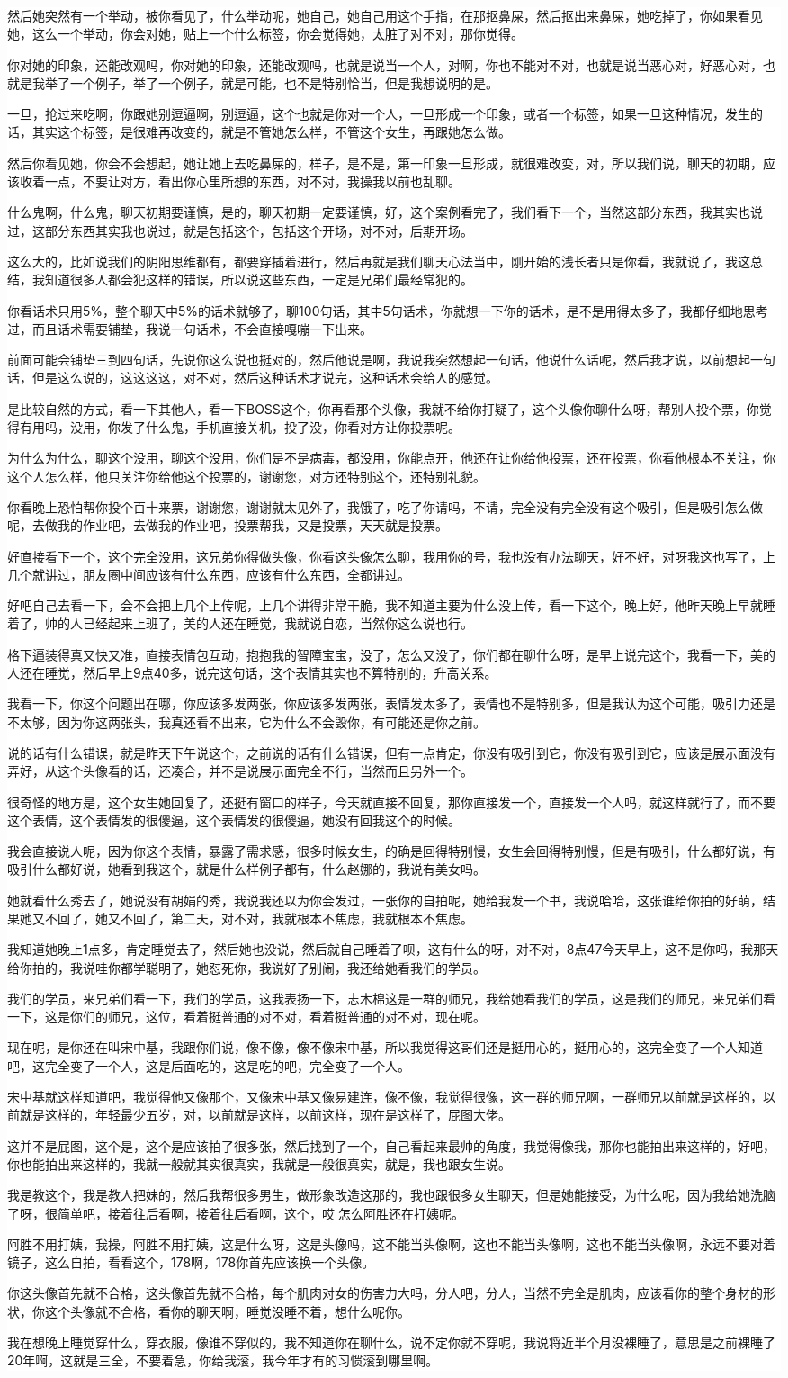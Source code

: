 然后她突然有一个举动，被你看见了，什么举动呢，她自己，她自己用这个手指，在那抠鼻屎，然后抠出来鼻屎，她吃掉了，你如果看见她，这么一个举动，你会对她，贴上一个什么标签，你会觉得她，太脏了对不对，那你觉得。

你对她的印象，还能改观吗，你对她的印象，还能改观吗，也就是说当一个人，对啊，你也不能对不对，也就是说当恶心对，好恶心对，也就是我举了一个例子，举了一个例子，就是可能，也不是特别恰当，但是我想说明的是。

一旦，抢过来吃啊，你跟她别逗逼啊，别逗逼，这个也就是你对一个人，一旦形成一个印象，或者一个标签，如果一旦这种情况，发生的话，其实这个标签，是很难再改变的，就是不管她怎么样，不管这个女生，再跟她怎么做。

然后你看见她，你会不会想起，她让她上去吃鼻屎的，样子，是不是，第一印象一旦形成，就很难改变，对，所以我们说，聊天的初期，应该收着一点，不要让对方，看出你心里所想的东西，对不对，我操我以前也乱聊。

什么鬼啊，什么鬼，聊天初期要谨慎，是的，聊天初期一定要谨慎，好，这个案例看完了，我们看下一个，当然这部分东西，我其实也说过，这部分东西其实我也说过，就是包括这个，包括这个开场，对不对，后期开场。

这么大的，比如说我们的阴阳思维都有，都要穿插着进行，然后再就是我们聊天心法当中，刚开始的浅长者只是你看，我就说了，我这总结，我知道很多人都会犯这样的错误，所以说这些东西，一定是兄弟们最经常犯的。

你看话术只用5%，整个聊天中5%的话术就够了，聊100句话，其中5句话术，你就想一下你的话术，是不是用得太多了，我都仔细地思考过，而且话术需要铺垫，我说一句话术，不会直接嘎嘣一下出来。

前面可能会铺垫三到四句话，先说你这么说也挺对的，然后他说是啊，我说我突然想起一句话，他说什么话呢，然后我才说，以前想起一句话，但是这么说的，这这这这，对不对，然后这种话术才说完，这种话术会给人的感觉。

是比较自然的方式，看一下其他人，看一下BOSS这个，你再看那个头像，我就不给你打疑了，这个头像你聊什么呀，帮别人投个票，你觉得有用吗，没用，你发了什么鬼，手机直接关机，投了没，你看对方让你投票呢。

为什么为什么，聊这个没用，聊这个没用，你们是不是病毒，都没用，你能点开，他还在让你给他投票，还在投票，你看他根本不关注，你这个人怎么样，他只关注你给他这个投票的，谢谢您，对方还特别这个，还特别礼貌。

你看晚上恐怕帮你投个百十来票，谢谢您，谢谢就太见外了，我饿了，吃了你请吗，不请，完全没有完全没有这个吸引，但是吸引怎么做呢，去做我的作业吧，去做我的作业吧，投票帮我，又是投票，天天就是投票。

好直接看下一个，这个完全没用，这兄弟你得做头像，你看这头像怎么聊，我用你的号，我也没有办法聊天，好不好，对呀我这也写了，上几个就讲过，朋友圈中间应该有什么东西，应该有什么东西，全都讲过。

好吧自己去看一下，会不会把上几个上传呢，上几个讲得非常干脆，我不知道主要为什么没上传，看一下这个，晚上好，他昨天晚上早就睡着了，帅的人已经起来上班了，美的人还在睡觉，我就说自恋，当然你这么说也行。

格下逼装得真又快又准，直接表情包互动，抱抱我的智障宝宝，没了，怎么又没了，你们都在聊什么呀，是早上说完这个，我看一下，美的人还在睡觉，然后早上9点40多，说完这句话，这个表情其实也不算特别的，升高关系。

我看一下，你这个问题出在哪，你应该多发两张，你应该多发两张，表情发太多了，表情也不是特别多，但是我认为这个可能，吸引力还是不太够，因为你这两张头，我真还看不出来，它为什么不会毁你，有可能还是你之前。

说的话有什么错误，就是昨天下午说这个，之前说的话有什么错误，但有一点肯定，你没有吸引到它，你没有吸引到它，应该是展示面没有弄好，从这个头像看的话，还凑合，并不是说展示面完全不行，当然而且另外一个。

很奇怪的地方是，这个女生她回复了，还挺有窗口的样子，今天就直接不回复，那你直接发一个，直接发一个人吗，就这样就行了，而不要这个表情，这个表情发的很傻逼，这个表情发的很傻逼，她没有回我这个的时候。

我会直接说人呢，因为你这个表情，暴露了需求感，很多时候女生，的确是回得特别慢，女生会回得特别慢，但是有吸引，什么都好说，有吸引什么都好说，她看到我这个，就是什么样例子都有，什么赵娜的，我说有美女吗。

她就看什么秀去了，她说没有胡娟的秀，我说我还以为你会发过，一张你的自拍呢，她给我发一个书，我说哈哈，这张谁给你拍的好萌，结果她又不回了，她又不回了，第二天，对不对，我就根本不焦虑，我就根本不焦虑。

我知道她晚上1点多，肯定睡觉去了，然后她也没说，然后就自己睡着了呗，这有什么的呀，对不对，8点47今天早上，这不是你吗，我那天给你拍的，我说哇你都学聪明了，她怼死你，我说好了别闹，我还给她看我们的学员。

我们的学员，来兄弟们看一下，我们的学员，这我表扬一下，志木棉这是一群的师兄，我给她看我们的学员，这是我们的师兄，来兄弟们看一下，这是你们的师兄，这位，看着挺普通的对不对，看着挺普通的对不对，现在呢。

现在呢，是你还在叫宋中基，我跟你们说，像不像，像不像宋中基，所以我觉得这哥们还是挺用心的，挺用心的，这完全变了一个人知道吧，这完全变了一个人，这是后面吃的，这是吃的吧，完全变了一个人。

宋中基就这样知道吧，我觉得他又像那个，又像宋中基又像易建连，像不像，我觉得很像，这一群的师兄啊，一群师兄以前就是这样的，以前就是这样的，年轻最少五岁，对，以前就是这样，以前这样，现在是这样了，屁图大佬。

这并不是屁图，这个是，这个是应该拍了很多张，然后找到了一个，自己看起来最帅的角度，我觉得像我，那你也能拍出来这样的，好吧，你也能拍出来这样的，我就一般就其实很真实，我就是一般很真实，就是，我也跟女生说。

我是教这个，我是教人把妹的，然后我帮很多男生，做形象改造这那的，我也跟很多女生聊天，但是她能接受，为什么呢，因为我给她洗脑了呀，很简单吧，接着往后看啊，接着往后看啊，这个，哎 怎么阿胜还在打姨呢。

阿胜不用打姨，我操，阿胜不用打姨，这是什么呀，这是头像吗，这不能当头像啊，这也不能当头像啊，这也不能当头像啊，永远不要对着镜子，这么自拍，看看这个，178啊，178你首先应该换一个头像。

你这头像首先就不合格，这头像首先就不合格，每个肌肉对女的伤害力大吗，分人吧，分人，当然不完全是肌肉，应该看你的整个身材的形状，你这个头像就不合格，看你的聊天啊，睡觉没睡不着，想什么呢你。

我在想晚上睡觉穿什么，穿衣服，像谁不穿似的，我不知道你在聊什么，说不定你就不穿呢，我说将近半个月没裸睡了，意思是之前裸睡了20年啊，这就是三全，不要着急，你给我滚，我今年才有的习惯滚到哪里啊。
